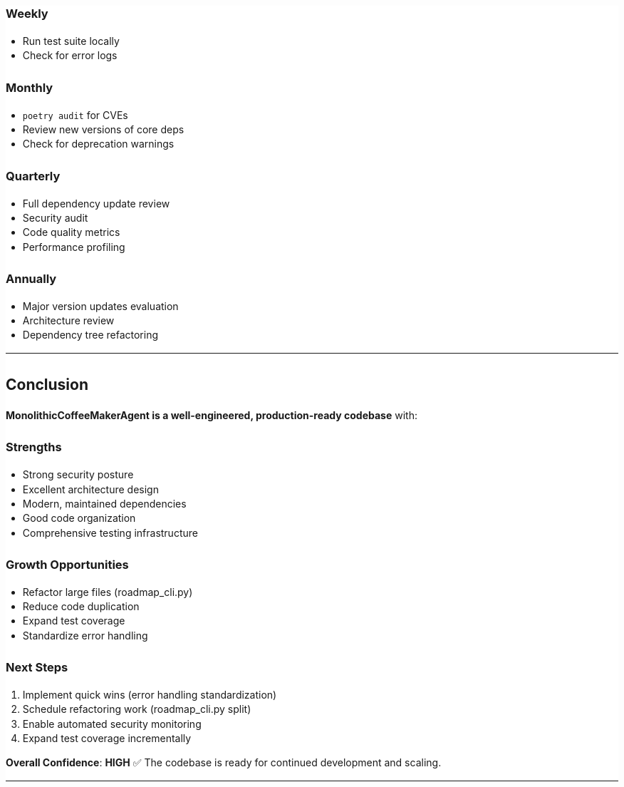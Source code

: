 ### Weekly
- Run test suite locally
- Check for error logs

### Monthly
- `poetry audit` for CVEs
- Review new versions of core deps
- Check for deprecation warnings

### Quarterly
- Full dependency update review
- Security audit
- Code quality metrics
- Performance profiling

### Annually
- Major version updates evaluation
- Architecture review
- Dependency tree refactoring

---

## Conclusion

**MonolithicCoffeeMakerAgent is a well-engineered, production-ready codebase** with:

### Strengths
- Strong security posture
- Excellent architecture design
- Modern, maintained dependencies
- Good code organization
- Comprehensive testing infrastructure

### Growth Opportunities
- Refactor large files (roadmap_cli.py)
- Reduce code duplication
- Expand test coverage
- Standardize error handling

### Next Steps
1. Implement quick wins (error handling standardization)
2. Schedule refactoring work (roadmap_cli.py split)
3. Enable automated security monitoring
4. Expand test coverage incrementally

**Overall Confidence**: **HIGH** ✅
The codebase is ready for continued development and scaling.

---
